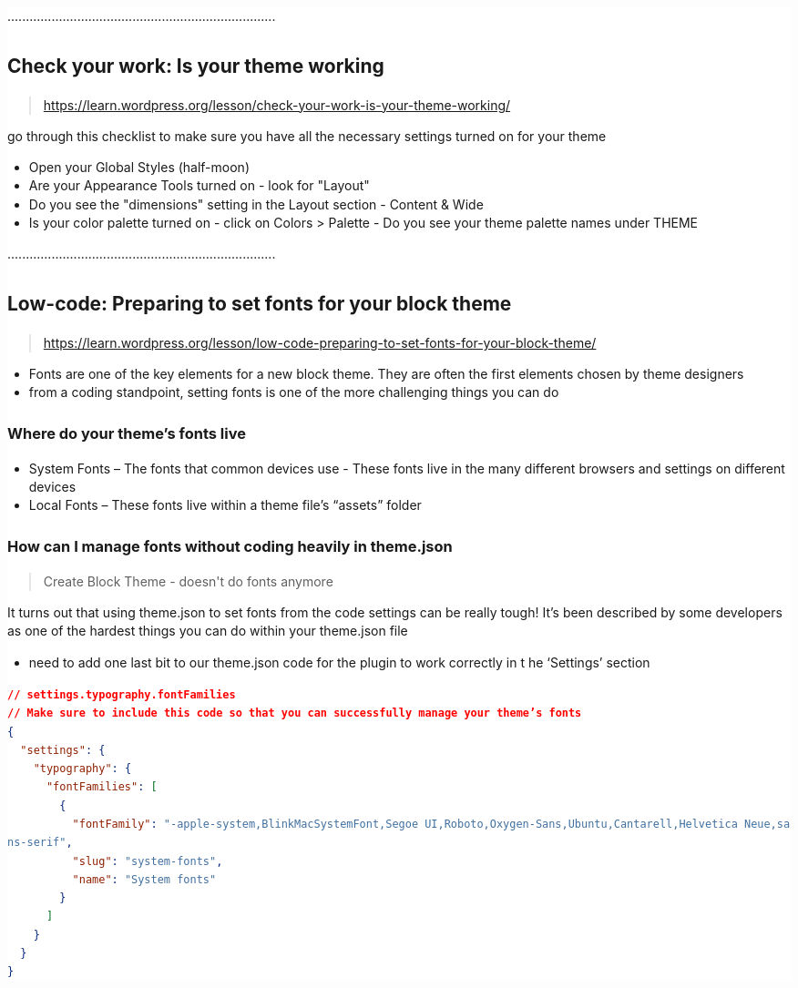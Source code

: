 .........................................................................

## Check your work: Is your theme working

> https://learn.wordpress.org/lesson/check-your-work-is-your-theme-working/

go through this checklist to make sure you have all the necessary settings turned on for your theme

- Open your Global Styles (half-moon)
- Are your Appearance Tools turned on - look for "Layout"
- Do you see the "dimensions" setting in the Layout section - Content & Wide
- Is your color palette turned on - click on Colors > Palette - Do you see your theme palette names under THEME

.........................................................................

## Low-code: Preparing to set fonts for your block theme

> https://learn.wordpress.org/lesson/low-code-preparing-to-set-fonts-for-your-block-theme/

- Fonts are one of the key elements for a new block theme. They are often the first elements chosen by theme designers
- from a coding standpoint, setting fonts is one of the more challenging things you can do

### Where do your theme’s fonts live

- System Fonts – The fonts that common devices use - These fonts live in the many different browsers and settings on different devices
- Local Fonts – These fonts live within a theme file’s “assets” folder

### How can I manage fonts without coding heavily in theme.json

> Create Block Theme - doesn't do fonts anymore

It turns out that using theme.json to set fonts from the code settings can be really tough! It’s been described by some developers as one of the hardest things you can do within your theme.json file

- need to add one last bit to our theme.json code for the plugin to work correctly in t he ‘Settings’ section

```json
// settings.typography.fontFamilies
// Make sure to include this code so that you can successfully manage your theme’s fonts
{
  "settings": {
    "typography": {
      "fontFamilies": [
        {
          "fontFamily": "-apple-system,BlinkMacSystemFont,Segoe UI,Roboto,Oxygen-Sans,Ubuntu,Cantarell,Helvetica Neue,sans-serif",
          "slug": "system-fonts",
          "name": "System fonts"
        }
      ]
    }
  }
}
```
